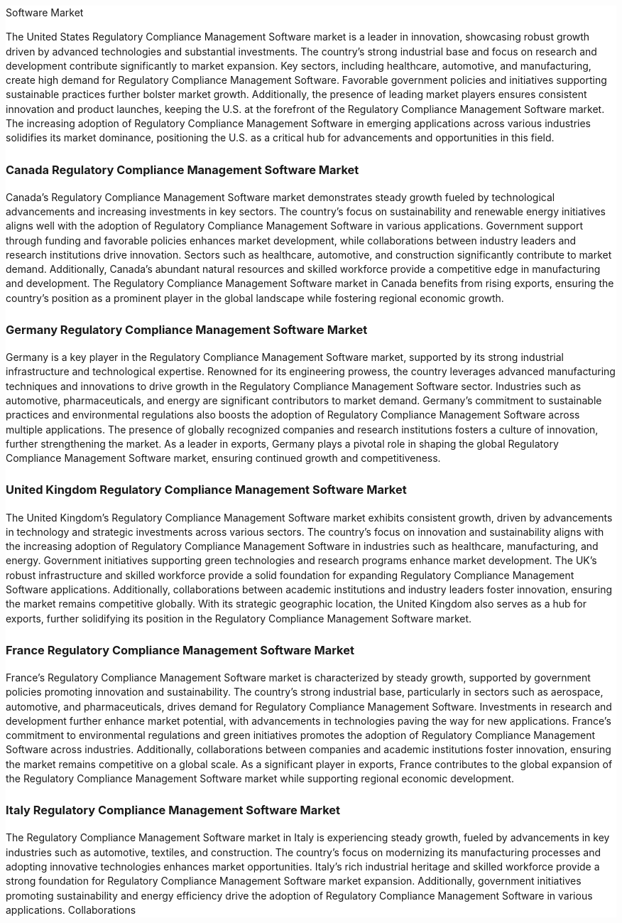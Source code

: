 Software Market</h3><p>The United States Regulatory Compliance Management Software market is a leader in innovation, showcasing robust growth driven by advanced technologies and substantial investments. The country&rsquo;s strong industrial base and focus on research and development contribute significantly to market expansion. Key sectors, including healthcare, automotive, and manufacturing, create high demand for Regulatory Compliance Management Software. Favorable government policies and initiatives supporting sustainable practices further bolster market growth. Additionally, the presence of leading market players ensures consistent innovation and product launches, keeping the U.S. at the forefront of the Regulatory Compliance Management Software market. The increasing adoption of Regulatory Compliance Management Software in emerging applications across various industries solidifies its market dominance, positioning the U.S. as a critical hub for advancements and opportunities in this field.</p><h3>Canada Regulatory Compliance Management Software Market</h3><p>Canada&rsquo;s Regulatory Compliance Management Software market demonstrates steady growth fueled by technological advancements and increasing investments in key sectors. The country&rsquo;s focus on sustainability and renewable energy initiatives aligns well with the adoption of Regulatory Compliance Management Software in various applications. Government support through funding and favorable policies enhances market development, while collaborations between industry leaders and research institutions drive innovation. Sectors such as healthcare, automotive, and construction significantly contribute to market demand. Additionally, Canada&rsquo;s abundant natural resources and skilled workforce provide a competitive edge in manufacturing and development. The Regulatory Compliance Management Software market in Canada benefits from rising exports, ensuring the country&rsquo;s position as a prominent player in the global landscape while fostering regional economic growth.</p><h3>Germany Regulatory Compliance Management Software Market</h3><p>Germany is a key player in the Regulatory Compliance Management Software market, supported by its strong industrial infrastructure and technological expertise. Renowned for its engineering prowess, the country leverages advanced manufacturing techniques and innovations to drive growth in the Regulatory Compliance Management Software sector. Industries such as automotive, pharmaceuticals, and energy are significant contributors to market demand. Germany&rsquo;s commitment to sustainable practices and environmental regulations also boosts the adoption of Regulatory Compliance Management Software across multiple applications. The presence of globally recognized companies and research institutions fosters a culture of innovation, further strengthening the market. As a leader in exports, Germany plays a pivotal role in shaping the global Regulatory Compliance Management Software market, ensuring continued growth and competitiveness.</p><h3>United Kingdom Regulatory Compliance Management Software Market</h3><p>The United Kingdom&rsquo;s Regulatory Compliance Management Software market exhibits consistent growth, driven by advancements in technology and strategic investments across various sectors. The country&rsquo;s focus on innovation and sustainability aligns with the increasing adoption of Regulatory Compliance Management Software in industries such as healthcare, manufacturing, and energy. Government initiatives supporting green technologies and research programs enhance market development. The UK&rsquo;s robust infrastructure and skilled workforce provide a solid foundation for expanding Regulatory Compliance Management Software applications. Additionally, collaborations between academic institutions and industry leaders foster innovation, ensuring the market remains competitive globally. With its strategic geographic location, the United Kingdom also serves as a hub for exports, further solidifying its position in the Regulatory Compliance Management Software market.</p><h3>France Regulatory Compliance Management Software Market</h3><p>France&rsquo;s Regulatory Compliance Management Software market is characterized by steady growth, supported by government policies promoting innovation and sustainability. The country&rsquo;s strong industrial base, particularly in sectors such as aerospace, automotive, and pharmaceuticals, drives demand for Regulatory Compliance Management Software. Investments in research and development further enhance market potential, with advancements in technologies paving the way for new applications. France&rsquo;s commitment to environmental regulations and green initiatives promotes the adoption of Regulatory Compliance Management Software across industries. Additionally, collaborations between companies and academic institutions foster innovation, ensuring the market remains competitive on a global scale. As a significant player in exports, France contributes to the global expansion of the Regulatory Compliance Management Software market while supporting regional economic development.</p><h3>Italy Regulatory Compliance Management Software Market</h3><p>The Regulatory Compliance Management Software market in Italy is experiencing steady growth, fueled by advancements in key industries such as automotive, textiles, and construction. The country&rsquo;s focus on modernizing its manufacturing processes and adopting innovative technologies enhances market opportunities. Italy&rsquo;s rich industrial heritage and skilled workforce provide a strong foundation for Regulatory Compliance Management Software market expansion. Additionally, government initiatives promoting sustainability and energy efficiency drive the adoption of Regulatory Compliance Management Software in various applications. Collaborations